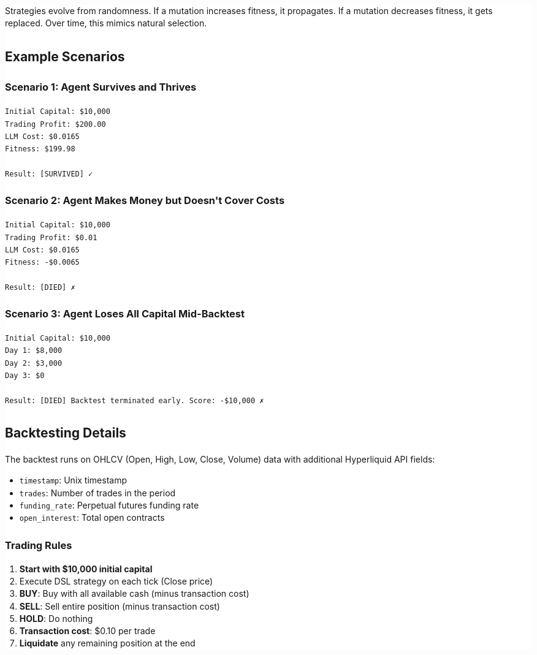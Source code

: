 Strategies evolve from randomness. If a mutation increases fitness, it propagates. If a mutation decreases fitness, it gets replaced. Over time, this mimics natural selection.

## Example Scenarios

### Scenario 1: Agent Survives and Thrives
```
Initial Capital: $10,000
Trading Profit: $200.00
LLM Cost: $0.0165
Fitness: $199.98

Result: [SURVIVED] ✓
```

### Scenario 2: Agent Makes Money but Doesn't Cover Costs
```
Initial Capital: $10,000
Trading Profit: $0.01
LLM Cost: $0.0165
Fitness: -$0.0065

Result: [DIED] ✗
```

### Scenario 3: Agent Loses All Capital Mid-Backtest
```
Initial Capital: $10,000
Day 1: $8,000
Day 2: $3,000
Day 3: $0

Result: [DIED] Backtest terminated early. Score: -$10,000 ✗
```

## Backtesting Details

The backtest runs on OHLCV (Open, High, Low, Close, Volume) data with additional Hyperliquid API fields:
- `timestamp`: Unix timestamp
- `trades`: Number of trades in the period
- `funding_rate`: Perpetual futures funding rate
- `open_interest`: Total open contracts

### Trading Rules
1. **Start with $10,000 initial capital**
2. Execute DSL strategy on each tick (Close price)
3. **BUY**: Buy with all available cash (minus transaction cost)
4. **SELL**: Sell entire position (minus transaction cost)
5. **HOLD**: Do nothing
6. **Transaction cost**: $0.10 per trade
7. **Liquidate** any remaining position at the end
